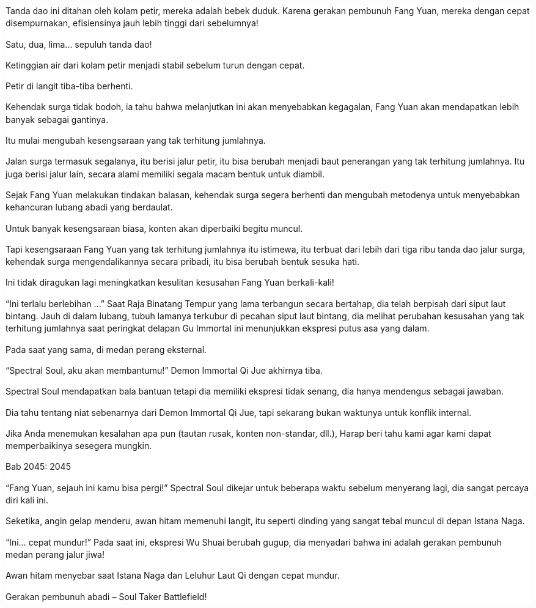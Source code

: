 Tanda dao ini ditahan oleh kolam petir, mereka adalah bebek duduk. Karena gerakan pembunuh Fang Yuan, mereka dengan cepat disempurnakan, efisiensinya jauh lebih tinggi dari sebelumnya!

Satu, dua, lima… sepuluh tanda dao!

Ketinggian air dari kolam petir menjadi stabil sebelum turun dengan cepat.

Petir di langit tiba-tiba berhenti.

Kehendak surga tidak bodoh, ia tahu bahwa melanjutkan ini akan menyebabkan kegagalan, Fang Yuan akan mendapatkan lebih banyak sebagai gantinya.

Itu mulai mengubah kesengsaraan yang tak terhitung jumlahnya.

Jalan surga termasuk segalanya, itu berisi jalur petir, itu bisa berubah menjadi baut penerangan yang tak terhitung jumlahnya. Itu juga berisi jalur lain, secara alami memiliki segala macam bentuk untuk diambil.

Sejak Fang Yuan melakukan tindakan balasan, kehendak surga segera berhenti dan mengubah metodenya untuk menyebabkan kehancuran lubang abadi yang berdaulat.

Untuk banyak kesengsaraan biasa, konten akan diperbaiki begitu muncul.

Tapi kesengsaraan Fang Yuan yang tak terhitung jumlahnya itu istimewa, itu terbuat dari lebih dari tiga ribu tanda dao jalur surga, kehendak surga mengendalikannya secara pribadi, itu bisa berubah bentuk sesuka hati.

Ini tidak diragukan lagi meningkatkan kesulitan kesusahan Fang Yuan berkali-kali!

“Ini terlalu berlebihan …” Saat Raja Binatang Tempur yang lama terbangun secara bertahap, dia telah berpisah dari siput laut bintang. Jauh di dalam lubang, tubuh lamanya terkubur di pecahan siput laut bintang, dia melihat perubahan kesusahan yang tak terhitung jumlahnya saat peringkat delapan Gu Immortal ini menunjukkan ekspresi putus asa yang dalam.

Pada saat yang sama, di medan perang eksternal.

“Spectral Soul, aku akan membantumu!” Demon Immortal Qi Jue akhirnya tiba.

Spectral Soul mendapatkan bala bantuan tetapi dia memiliki ekspresi tidak senang, dia hanya mendengus sebagai jawaban.

Dia tahu tentang niat sebenarnya dari Demon Immortal Qi Jue, tapi sekarang bukan waktunya untuk konflik internal.

Jika Anda menemukan kesalahan apa pun (tautan rusak, konten non-standar, dll.), Harap beri tahu kami agar kami dapat memperbaikinya sesegera mungkin.

Bab 2045: 2045

“Fang Yuan, sejauh ini kamu bisa pergi!” Spectral Soul dikejar untuk beberapa waktu sebelum menyerang lagi, dia sangat percaya diri kali ini.

Seketika, angin gelap menderu, awan hitam memenuhi langit, itu seperti dinding yang sangat tebal muncul di depan Istana Naga.

“Ini… cepat mundur!” Pada saat ini, ekspresi Wu Shuai berubah gugup, dia menyadari bahwa ini adalah gerakan pembunuh medan perang jalur jiwa!

Awan hitam menyebar saat Istana Naga dan Leluhur Laut Qi dengan cepat mundur.

Gerakan pembunuh abadi – Soul Taker Battlefield!
